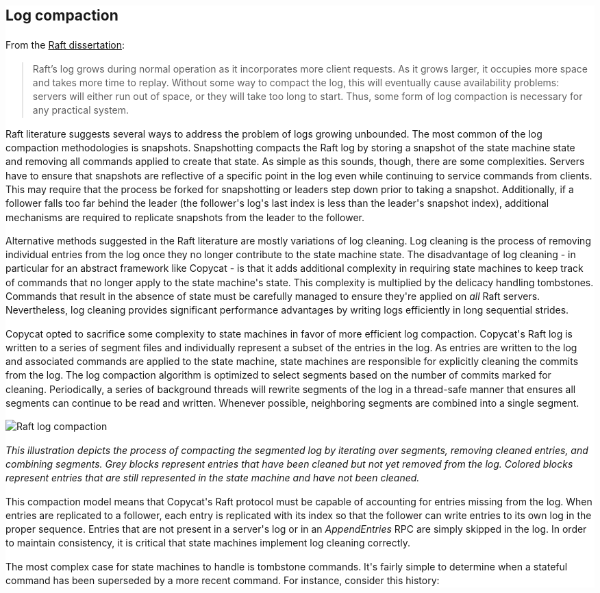 ## Log compaction

From the [Raft dissertation](https://ramcloud.stanford.edu/~ongaro/thesis.pdf):

> Raft’s log grows during normal operation as it incorporates more client requests. As it grows larger, it occupies more space and takes more time to replay. Without some way to compact the log, this will eventually cause availability problems: servers will either run out of space, or they will take too long to start. Thus, some form of log compaction is necessary for any practical system.

Raft literature suggests several ways to address the problem of logs growing unbounded. The most common of the log compaction methodologies is snapshots. Snapshotting compacts the Raft log by storing a snapshot of the state machine state and removing all commands applied to create that state. As simple as this sounds, though, there are some complexities. Servers have to ensure that snapshots are reflective of a specific point in the log even while continuing to service commands from clients. This may require that the process be forked for snapshotting or leaders step down prior to taking a snapshot. Additionally, if a follower falls too far behind the leader (the follower's log's last index is less than the leader's snapshot index), additional mechanisms are required to replicate snapshots from the leader to the follower.

Alternative methods suggested in the Raft literature are mostly variations of log cleaning. Log cleaning is the process of removing individual entries from the log once they no longer contribute to the state machine state. The disadvantage of log cleaning - in particular for an abstract framework like Copycat - is that it adds additional complexity in requiring state machines to keep track of commands that no longer apply to the state machine's state. This complexity is multiplied by the delicacy handling tombstones. Commands that result in the absence of state must be carefully managed to ensure they're applied on *all* Raft servers. Nevertheless, log cleaning provides significant performance advantages by writing logs efficiently in long sequential strides.

Copycat opted to sacrifice some complexity to state machines in favor of more efficient log compaction. Copycat's Raft log is written to a series of segment files and individually represent a subset of the entries in the log. As entries are written to the log and associated commands are applied to the state machine, state machines are responsible for explicitly cleaning the commits from the log. The log compaction algorithm is optimized to select segments based on the number of commits marked for cleaning. Periodically, a series of background threads will rewrite segments of the log in a thread-safe manner that ensures all segments can continue to be read and written. Whenever possible, neighboring segments are combined into a single segment.

![Raft log compaction](http://s21.postimg.org/fvlvlg9lz/Raft_Compaction_New_Page_3.png)

*This illustration depicts the process of compacting the segmented log by iterating over segments, removing cleaned entries, and combining segments. Grey blocks represent entries that have been cleaned but not yet removed from the log. Colored blocks represent entries that are still represented in the state machine and have not been cleaned.*

This compaction model means that Copycat's Raft protocol must be capable of accounting for entries missing from the log. When entries are replicated to a follower, each entry is replicated with its index so that the follower can write entries to its own log in the proper sequence. Entries that are not present in a server's log or in an *AppendEntries* RPC are simply skipped in the log. In order to maintain consistency, it is critical that state machines implement log cleaning correctly.

The most complex case for state machines to handle is tombstone commands. It's fairly simple to determine when a stateful command has been superseded by a more recent command. For instance, consider this history:
